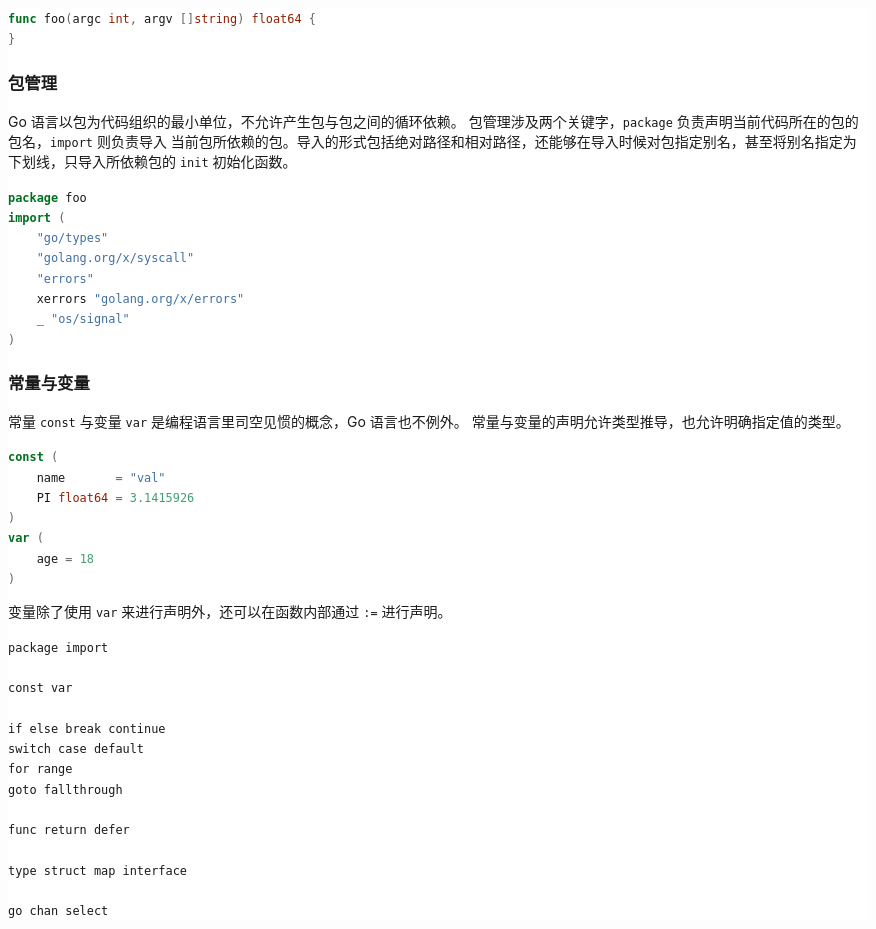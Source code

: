 ```go
func foo(argc int, argv []string) float64 {
}
```

### 包管理

Go 语言以包为代码组织的最小单位，不允许产生包与包之间的循环依赖。
包管理涉及两个关键字，`package` 负责声明当前代码所在的包的包名，`import` 则负责导入
当前包所依赖的包。导入的形式包括绝对路径和相对路径，还能够在导入时候对包指定别名，甚至将别名指定为下划线，只导入所依赖包的 `init` 初始化函数。

```go
package foo
import (
	"go/types"
	"golang.org/x/syscall"
	"errors"
	xerrors "golang.org/x/errors"
	_ "os/signal"
)
```

### 常量与变量

常量 `const` 与变量 `var` 是编程语言里司空见惯的概念，Go 语言也不例外。
常量与变量的声明允许类型推导，也允许明确指定值的类型。

```go
const (
    name       = "val"
    PI float64 = 3.1415926
)
var (
    age = 18
)
```

变量除了使用 `var` 来进行声明外，还可以在函数内部通过 `:=` 进行声明。

```
package import

const var

if else break continue 
switch case default 
for range 
goto fallthrough

func return defer

type struct map interface

go chan select
```
